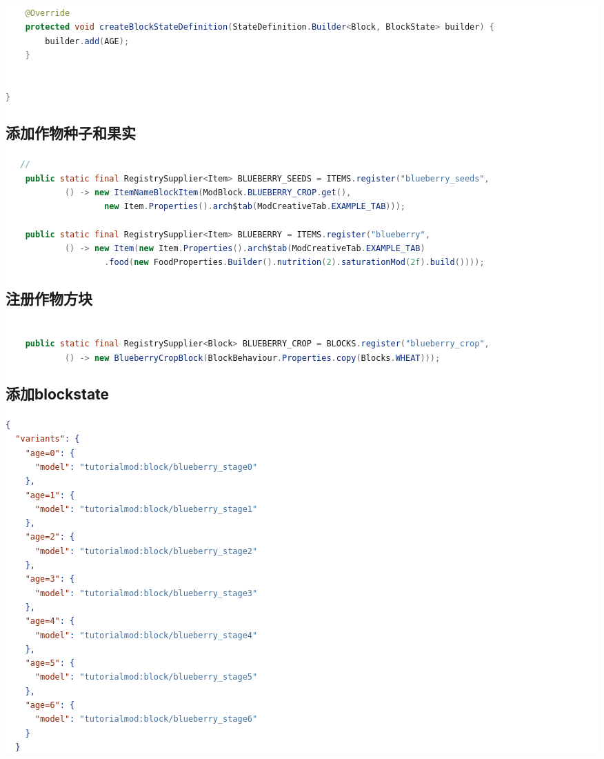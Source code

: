 ```java
    @Override
    protected void createBlockStateDefinition(StateDefinition.Builder<Block, BlockState> builder) {
        builder.add(AGE);
    }


}

```



## 添加作物种子和果实

```java
   //
    public static final RegistrySupplier<Item> BLUEBERRY_SEEDS = ITEMS.register("blueberry_seeds",
            () -> new ItemNameBlockItem(ModBlock.BLUEBERRY_CROP.get(),
                    new Item.Properties().arch$tab(ModCreativeTab.EXAMPLE_TAB)));

    public static final RegistrySupplier<Item> BLUEBERRY = ITEMS.register("blueberry",
            () -> new Item(new Item.Properties().arch$tab(ModCreativeTab.EXAMPLE_TAB)
                    .food(new FoodProperties.Builder().nutrition(2).saturationMod(2f).build())));
```



## 注册作物方块



```java

    public static final RegistrySupplier<Block> BLUEBERRY_CROP = BLOCKS.register("blueberry_crop",
            () -> new BlueberryCropBlock(BlockBehaviour.Properties.copy(Blocks.WHEAT)));

```



## 添加blockstate

```json
{
  "variants": {
    "age=0": {
      "model": "tutorialmod:block/blueberry_stage0"
    },
    "age=1": {
      "model": "tutorialmod:block/blueberry_stage1"
    },
    "age=2": {
      "model": "tutorialmod:block/blueberry_stage2"
    },
    "age=3": {
      "model": "tutorialmod:block/blueberry_stage3"
    },
    "age=4": {
      "model": "tutorialmod:block/blueberry_stage4"
    },
    "age=5": {
      "model": "tutorialmod:block/blueberry_stage5"
    },
    "age=6": {
      "model": "tutorialmod:block/blueberry_stage6"
    }
  }
```